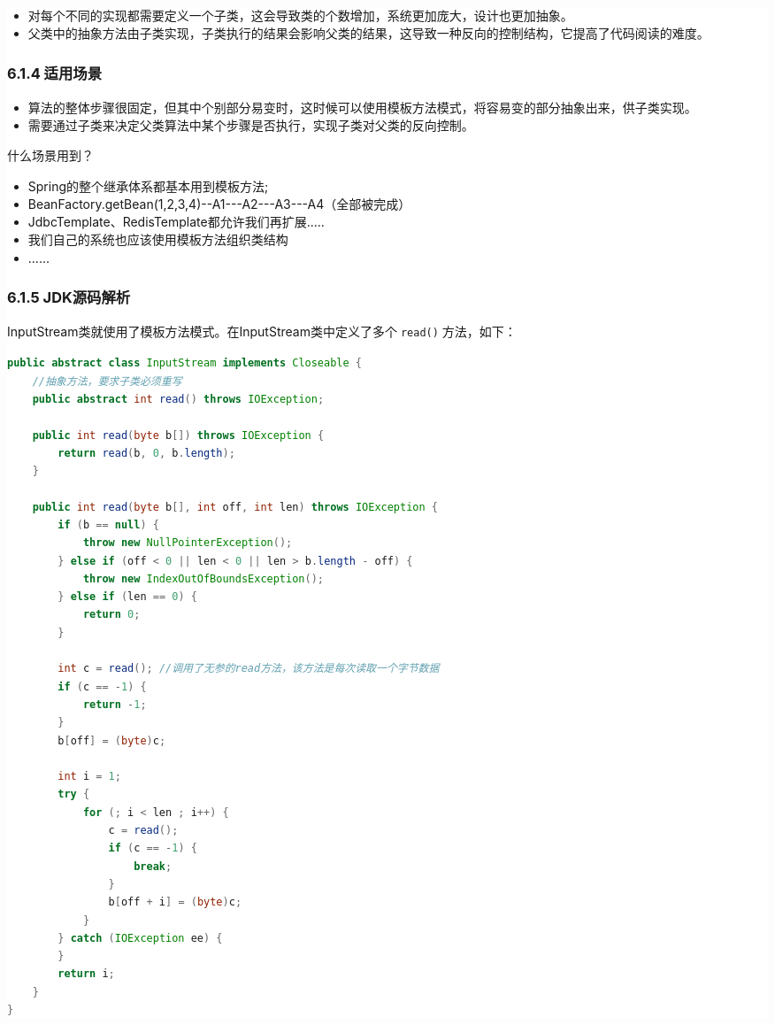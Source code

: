 * 对每个不同的实现都需要定义一个子类，这会导致类的个数增加，系统更加庞大，设计也更加抽象。
* 父类中的抽象方法由子类实现，子类执行的结果会影响父类的结果，这导致一种反向的控制结构，它提高了代码阅读的难度。



### 6.1.4 适用场景

* 算法的整体步骤很固定，但其中个别部分易变时，这时候可以使用模板方法模式，将容易变的部分抽象出来，供子类实现。
* 需要通过子类来决定父类算法中某个步骤是否执行，实现子类对父类的反向控制。



什么场景用到？

- Spring的整个继承体系都基本用到模板方法;
- BeanFactory.getBean(1,2,3,4)--A1---A2---A3---A4（全部被完成）
- JdbcTemplate、RedisTemplate都允许我们再扩展.....
- 我们自己的系统也应该使用模板方法组织类结构
- ......



### 6.1.5 JDK源码解析

InputStream类就使用了模板方法模式。在InputStream类中定义了多个 `read()` 方法，如下：

```java
public abstract class InputStream implements Closeable {
    //抽象方法，要求子类必须重写
    public abstract int read() throws IOException;

    public int read(byte b[]) throws IOException {
        return read(b, 0, b.length);
    }

    public int read(byte b[], int off, int len) throws IOException {
        if (b == null) {
            throw new NullPointerException();
        } else if (off < 0 || len < 0 || len > b.length - off) {
            throw new IndexOutOfBoundsException();
        } else if (len == 0) {
            return 0;
        }

        int c = read(); //调用了无参的read方法，该方法是每次读取一个字节数据
        if (c == -1) {
            return -1;
        }
        b[off] = (byte)c;

        int i = 1;
        try {
            for (; i < len ; i++) {
                c = read();
                if (c == -1) {
                    break;
                }
                b[off + i] = (byte)c;
            }
        } catch (IOException ee) {
        }
        return i;
    }
}
```
